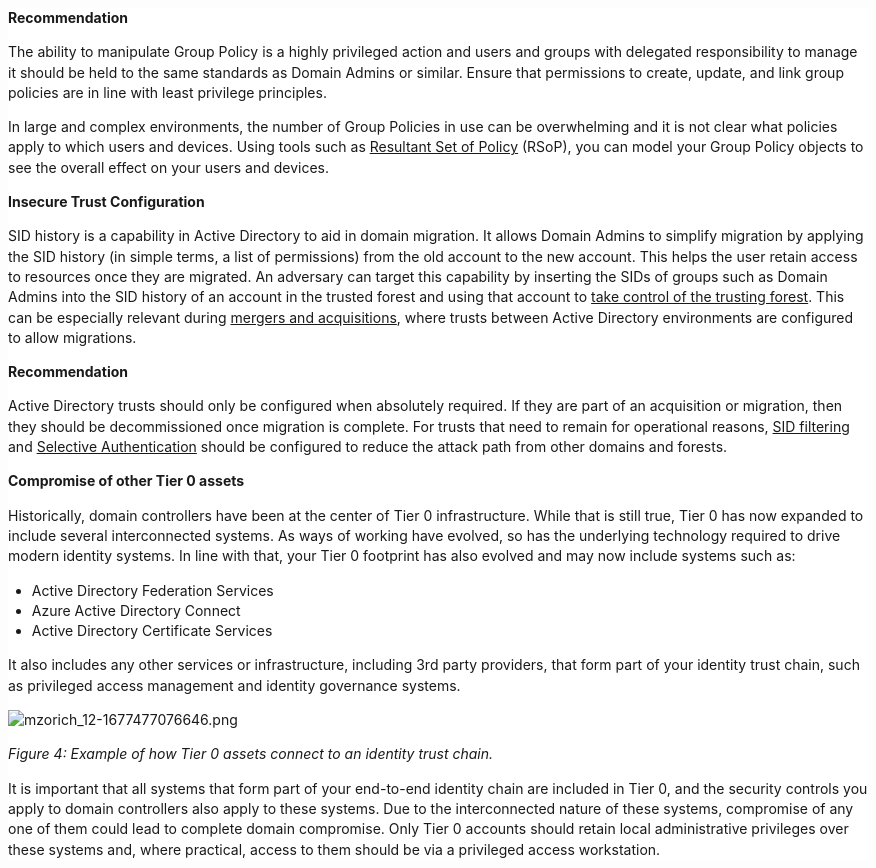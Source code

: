 **Recommendation**

The ability to manipulate Group Policy is a highly privileged action and users and groups with delegated responsibility to manage it should be held to the same standards as Domain Admins or similar. Ensure that permissions to create, update, and link group policies are in line with least privilege principles.

In large and complex environments, the number of Group Policies in use can be overwhelming and it is not clear what policies apply to which users and devices. Using tools such as [Resultant Set of Policy](https://learn.microsoft.com/en-us/previous-versions/windows/it-pro/windows-server-2012-r2-and-2012/dn789183(v=ws.11)) (RSoP), you can model your Group Policy objects to see the overall effect on your users and devices.

**Insecure Trust Configuration**

SID history is a capability in Active Directory to aid in domain migration. It allows Domain Admins to simplify migration by applying the SID history (in simple terms, a list of permissions) from the old account to the new account. This helps the user retain access to resources once they are migrated. An adversary can target this capability by inserting the SIDs of groups such as Domain Admins into the SID history of an account in the trusted forest and using that account to [take control of the trusting forest](https://learn.microsoft.com/en-us/previous-versions/windows/it-pro/windows-server-2003/cc755321(v=ws.10)?redirectedfrom=MSDN#how-sid-history-can-be-used-to-elevate-privileges). This can be especially relevant during [mergers and acquisitions](https://www.microsoft.com/en-us/security/blog/2022/11/02/microsoft-security-tips-for-mitigating-risk-in-mergers-and-acquisitions/), where trusts between Active Directory environments are configured to allow migrations.

**Recommendation**

Active Directory trusts should only be configured when absolutely required. If they are part of an acquisition or migration, then they should be decommissioned once migration is complete. For trusts that need to remain for operational reasons, [SID filtering](https://learn.microsoft.com/en-us/previous-versions/windows/it-pro/windows-server-2003/cc755321(v=ws.10)?redirectedfrom=MSDN#sid-filtering) and [Selective Authentication](https://learn.microsoft.com/en-us/previous-versions/windows/it-pro/windows-server-2003/cc755321(v=ws.10)?redirectedfrom=MSDN#selective-authentication) should be configured to reduce the attack path from other domains and forests.

**Compromise of other Tier 0 assets**

Historically, domain controllers have been at the center of Tier 0 infrastructure. While that is still true, Tier 0 has now expanded to include several interconnected systems. As ways of working have evolved, so has the underlying technology required to drive modern identity systems. In line with that, your Tier 0 footprint has also evolved and may now include systems such as:

- Active Directory Federation Services
- Azure Active Directory Connect
- Active Directory Certificate Services

It also includes any other services or infrastructure, including 3rd party providers, that form part of your identity trust chain, such as privileged access management and identity governance systems.

![mzorich_12-1677477076646.png](https://techcommunity.microsoft.com/t5/s/gxcuf89792/images/bS0zNzUzMzkxLTQ0NTYxNmlDNEI4MDVDODREMTk5QjY0?image-dimensions=896x558&revision=5)

_Figure 4: Example of how Tier 0 assets connect to an identity trust chain._

It is important that all systems that form part of your end-to-end identity chain are included in Tier 0, and the security controls you apply to domain controllers also apply to these systems. Due to the interconnected nature of these systems, compromise of any one of them could lead to complete domain compromise. Only Tier 0 accounts should retain local administrative privileges over these systems and, where practical, access to them should be via a privileged access workstation.
